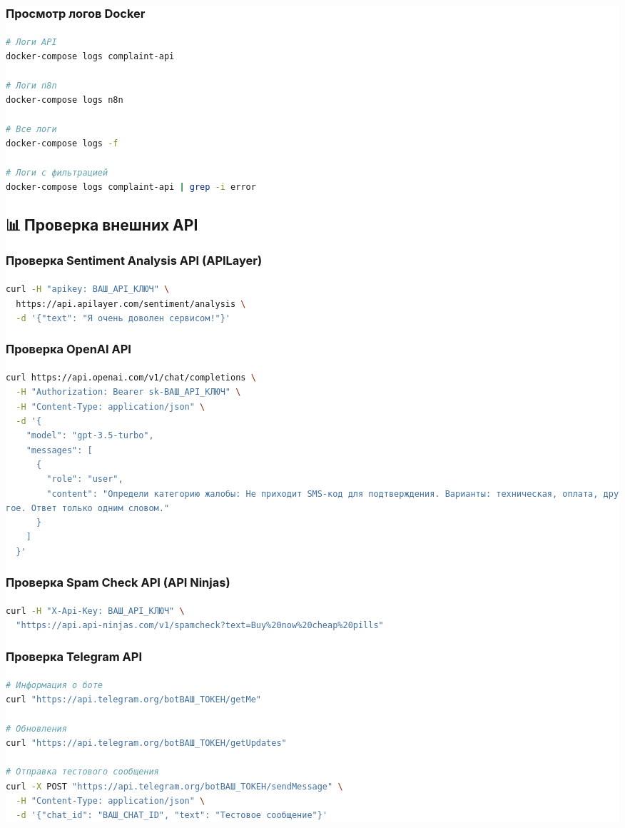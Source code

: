 ### Просмотр логов Docker
```bash
# Логи API
docker-compose logs complaint-api

# Логи n8n
docker-compose logs n8n

# Все логи
docker-compose logs -f

# Логи с фильтрацией
docker-compose logs complaint-api | grep -i error
```

## 📊 Проверка внешних API

### Проверка Sentiment Analysis API (APILayer)
```bash
curl -H "apikey: ВАШ_API_КЛЮЧ" \
  https://api.apilayer.com/sentiment/analysis \
  -d '{"text": "Я очень доволен сервисом!"}'
```

### Проверка OpenAI API
```bash
curl https://api.openai.com/v1/chat/completions \
  -H "Authorization: Bearer sk-ВАШ_API_КЛЮЧ" \
  -H "Content-Type: application/json" \
  -d '{
    "model": "gpt-3.5-turbo",
    "messages": [
      {
        "role": "user",
        "content": "Определи категорию жалобы: Не приходит SMS-код для подтверждения. Варианты: техническая, оплата, другое. Ответ только одним словом."
      }
    ]
  }'
```

### Проверка Spam Check API (API Ninjas)
```bash
curl -H "X-Api-Key: ВАШ_API_КЛЮЧ" \
  "https://api.api-ninjas.com/v1/spamcheck?text=Buy%20now%20cheap%20pills"
```

### Проверка Telegram API
```bash
# Информация о боте
curl "https://api.telegram.org/botВАШ_ТОКЕН/getMe"

# Обновления
curl "https://api.telegram.org/botВАШ_ТОКЕН/getUpdates"

# Отправка тестового сообщения
curl -X POST "https://api.telegram.org/botВАШ_ТОКЕН/sendMessage" \
  -H "Content-Type: application/json" \
  -d '{"chat_id": "ВАШ_CHAT_ID", "text": "Тестовое сообщение"}'
```
